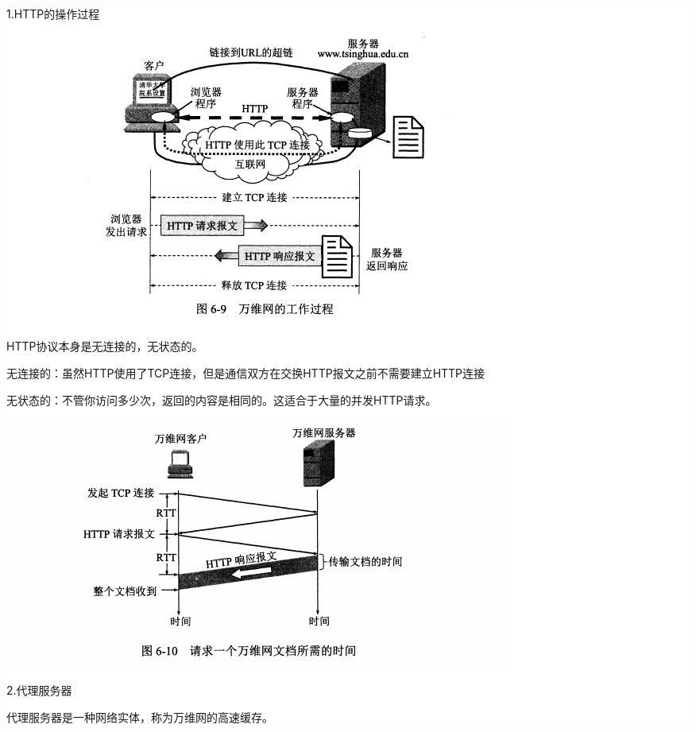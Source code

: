 1.HTTP的操作过程

![img](_assets/计算机网络_应用层/1605271228738-c7cb14b3-6e1a-482c-b312-b32331e13985.png)

HTTP协议本身是无连接的，无状态的。

无连接的：虽然HTTP使用了TCP连接，但是通信双方在交换HTTP报文之前不需要建立HTTP连接

无状态的：不管你访问多少次，返回的内容是相同的。这适合于大量的并发HTTP请求。

![img](_assets/计算机网络_应用层/1605271395090-cfb1c618-4901-4350-9ca0-bf28028ebc77.png)

2.代理服务器

代理服务器是一种网络实体，称为万维网的高速缓存。
